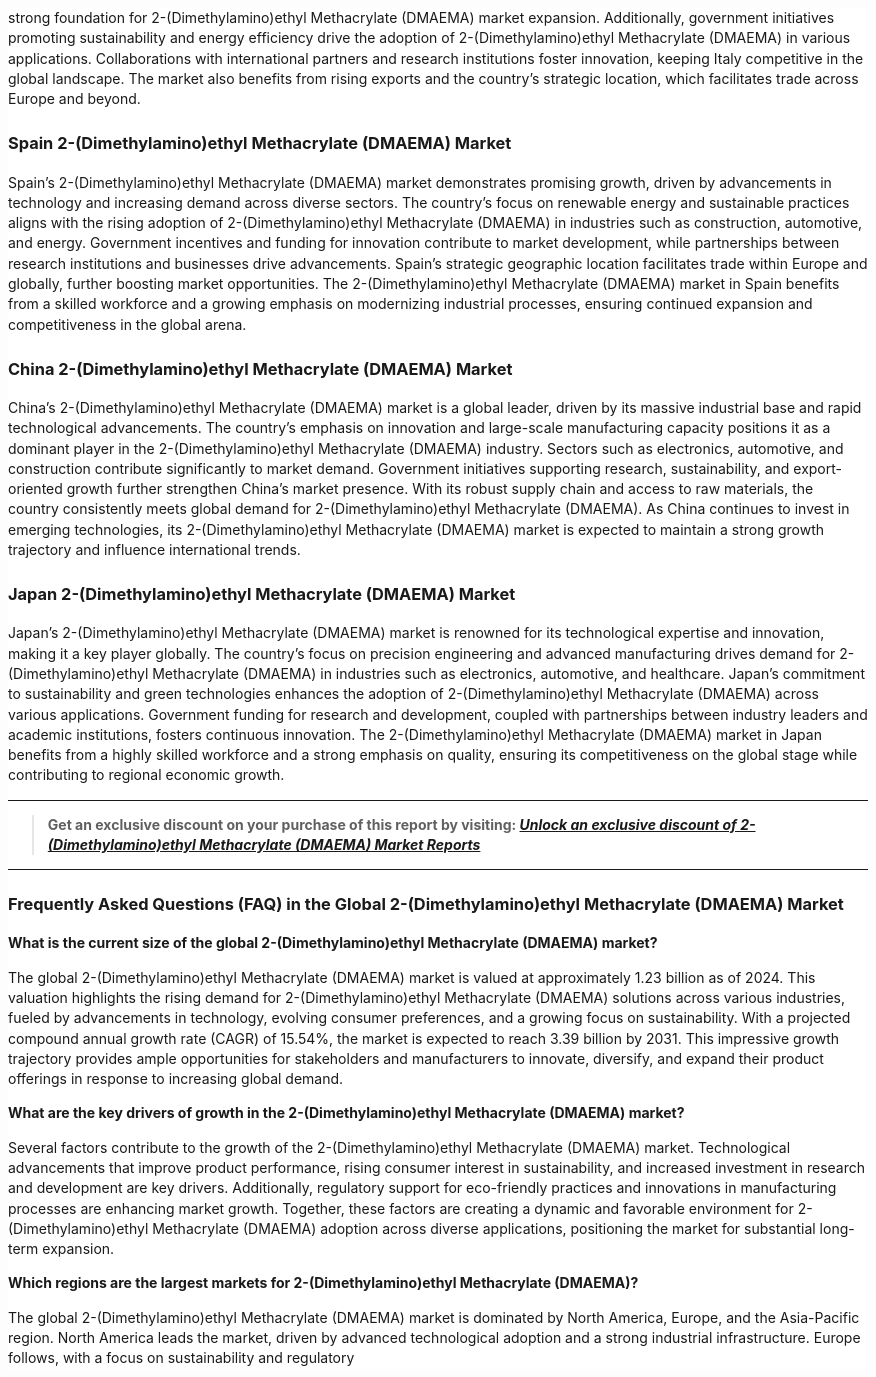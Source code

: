 strong foundation for 2-(Dimethylamino)ethyl Methacrylate (DMAEMA) market expansion. Additionally, government initiatives promoting sustainability and energy efficiency drive the adoption of 2-(Dimethylamino)ethyl Methacrylate (DMAEMA) in various applications. Collaborations with international partners and research institutions foster innovation, keeping Italy competitive in the global landscape. The market also benefits from rising exports and the country&rsquo;s strategic location, which facilitates trade across Europe and beyond.</p><h3>Spain 2-(Dimethylamino)ethyl Methacrylate (DMAEMA) Market</h3><p>Spain&rsquo;s 2-(Dimethylamino)ethyl Methacrylate (DMAEMA) market demonstrates promising growth, driven by advancements in technology and increasing demand across diverse sectors. The country&rsquo;s focus on renewable energy and sustainable practices aligns with the rising adoption of 2-(Dimethylamino)ethyl Methacrylate (DMAEMA) in industries such as construction, automotive, and energy. Government incentives and funding for innovation contribute to market development, while partnerships between research institutions and businesses drive advancements. Spain&rsquo;s strategic geographic location facilitates trade within Europe and globally, further boosting market opportunities. The 2-(Dimethylamino)ethyl Methacrylate (DMAEMA) market in Spain benefits from a skilled workforce and a growing emphasis on modernizing industrial processes, ensuring continued expansion and competitiveness in the global arena.</p><h3>China 2-(Dimethylamino)ethyl Methacrylate (DMAEMA) Market</h3><p>China&rsquo;s 2-(Dimethylamino)ethyl Methacrylate (DMAEMA) market is a global leader, driven by its massive industrial base and rapid technological advancements. The country&rsquo;s emphasis on innovation and large-scale manufacturing capacity positions it as a dominant player in the 2-(Dimethylamino)ethyl Methacrylate (DMAEMA) industry. Sectors such as electronics, automotive, and construction contribute significantly to market demand. Government initiatives supporting research, sustainability, and export-oriented growth further strengthen China&rsquo;s market presence. With its robust supply chain and access to raw materials, the country consistently meets global demand for 2-(Dimethylamino)ethyl Methacrylate (DMAEMA). As China continues to invest in emerging technologies, its 2-(Dimethylamino)ethyl Methacrylate (DMAEMA) market is expected to maintain a strong growth trajectory and influence international trends.</p><h3>Japan 2-(Dimethylamino)ethyl Methacrylate (DMAEMA) Market</h3><p>Japan&rsquo;s 2-(Dimethylamino)ethyl Methacrylate (DMAEMA) market is renowned for its technological expertise and innovation, making it a key player globally. The country&rsquo;s focus on precision engineering and advanced manufacturing drives demand for 2-(Dimethylamino)ethyl Methacrylate (DMAEMA) in industries such as electronics, automotive, and healthcare. Japan&rsquo;s commitment to sustainability and green technologies enhances the adoption of 2-(Dimethylamino)ethyl Methacrylate (DMAEMA) across various applications. Government funding for research and development, coupled with partnerships between industry leaders and academic institutions, fosters continuous innovation. The 2-(Dimethylamino)ethyl Methacrylate (DMAEMA) market in Japan benefits from a highly skilled workforce and a strong emphasis on quality, ensuring its competitiveness on the global stage while contributing to regional economic growth.</p><hr /><blockquote><p><strong>Get an exclusive discount on your purchase of this report by visiting: <em><a href="://marketresearchpulse.com/ask-for-discount/99879?utm_source=Github&amp;utm_medium=027">Unlock an exclusive discount of 2-(Dimethylamino)ethyl Methacrylate (DMAEMA) Market Reports</a></em>&nbsp;</strong></p></blockquote><hr /><h3>Frequently Asked Questions (FAQ) in the Global 2-(Dimethylamino)ethyl Methacrylate (DMAEMA) Market</h3><p><strong>What is the current size of the global 2-(Dimethylamino)ethyl Methacrylate (DMAEMA) market?</strong></p><p>The global 2-(Dimethylamino)ethyl Methacrylate (DMAEMA) market is valued at approximately 1.23 billion as of 2024. This valuation highlights the rising demand for 2-(Dimethylamino)ethyl Methacrylate (DMAEMA) solutions across various industries, fueled by advancements in technology, evolving consumer preferences, and a growing focus on sustainability. With a projected compound annual growth rate (CAGR) of 15.54%, the market is expected to reach 3.39 billion by 2031. This impressive growth trajectory provides ample opportunities for stakeholders and manufacturers to innovate, diversify, and expand their product offerings in response to increasing global demand.</p><p><strong>What are the key drivers of growth in the 2-(Dimethylamino)ethyl Methacrylate (DMAEMA) market?</strong></p><p>Several factors contribute to the growth of the 2-(Dimethylamino)ethyl Methacrylate (DMAEMA) market. Technological advancements that improve product performance, rising consumer interest in sustainability, and increased investment in research and development are key drivers. Additionally, regulatory support for eco-friendly practices and innovations in manufacturing processes are enhancing market growth. Together, these factors are creating a dynamic and favorable environment for 2-(Dimethylamino)ethyl Methacrylate (DMAEMA) adoption across diverse applications, positioning the market for substantial long-term expansion.</p><p><strong>Which regions are the largest markets for 2-(Dimethylamino)ethyl Methacrylate (DMAEMA)?</strong></p><p>The global 2-(Dimethylamino)ethyl Methacrylate (DMAEMA) market is dominated by North America, Europe, and the Asia-Pacific region. North America leads the market, driven by advanced technological adoption and a strong industrial infrastructure. Europe follows, with a focus on sustainability and regulatory